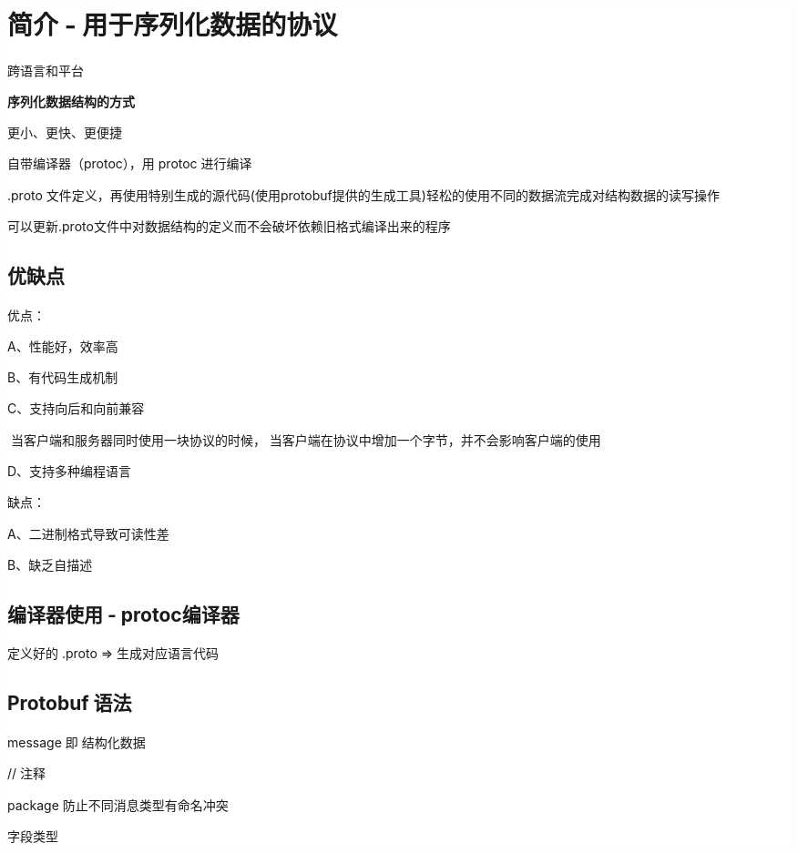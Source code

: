 # 简介 - 用于序列化数据的协议

跨语言和平台

**序列化数据结构的方式**

更小、更快、更便捷

自带编译器（protoc），用 protoc 进行编译

.proto 文件定义，再使用特别生成的源代码(使用protobuf提供的生成工具)轻松的使用不同的数据流完成对结构数据的读写操作

可以更新.proto文件中对数据结构的定义而不会破坏依赖旧格式编译出来的程序



## 优缺点

优点：

A、性能好，效率高

B、有代码生成机制

C、支持向后和向前兼容

​	当客户端和服务器同时使用一块协议的时候， 当客户端在协议中增加一个字节，并不会影响客户端的使用

D、支持多种编程语言



缺点：

A、二进制格式导致可读性差

B、缺乏自描述



## 编译器使用 - protoc编译器

定义好的 .proto => 生成对应语言代码



## Protobuf 语法

message 即 结构化数据

// 注释

package 防止不同消息类型有命名冲突

字段类型
